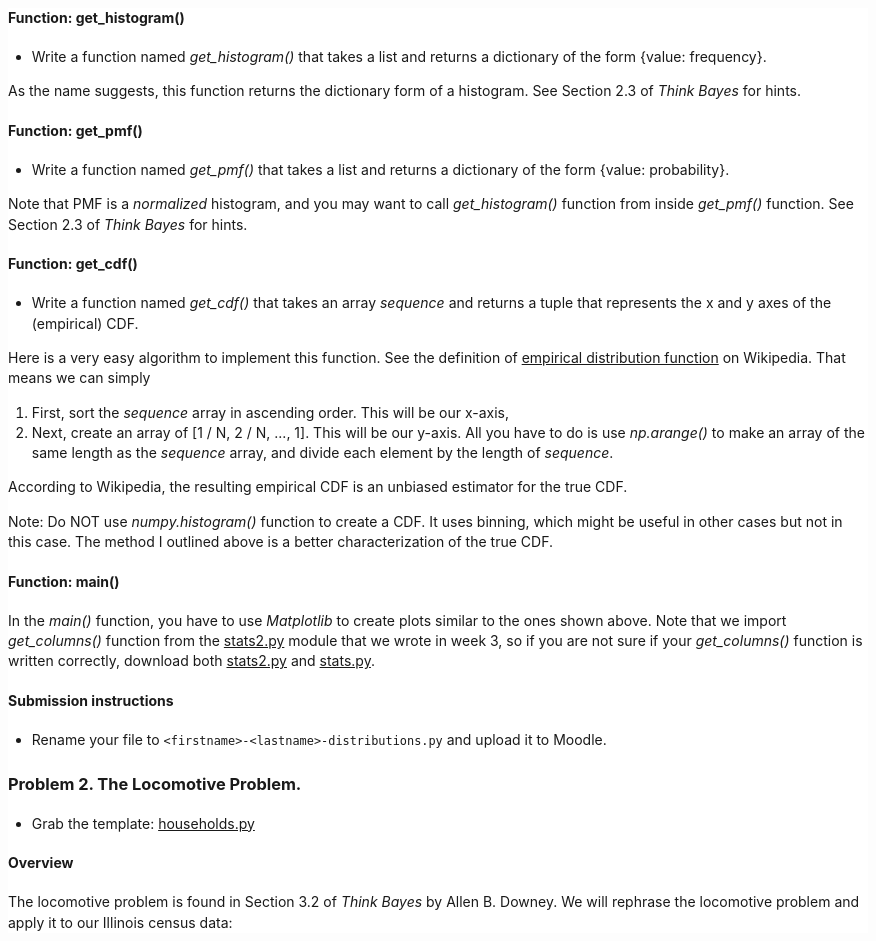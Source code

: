 #### Function: get\_histogram()

- Write a function named *get_histogram()* that takes a list and returns a dictionary of the form {value: frequency}.

As the name suggests, this function returns the dictionary form of a histogram. See Section 2.3 of *Think Bayes* for hints.

#### Function: get\_pmf()

- Write a function named *get_pmf()* that takes a list and returns a dictionary of the form {value: probability}.

Note that PMF is a *normalized* histogram, and you may want to call *get_histogram()* function from inside *get_pmf()* function. See Section 2.3 of *Think Bayes* for hints.

#### Function: get\_cdf()

- Write a function named *get_cdf()* that takes an array *sequence* and returns a tuple that represents the x and y axes of the (empirical) CDF.

Here is a very easy algorithm to implement this function. See the definition of [empirical distribution function](http://en.wikipedia.org/wiki/Empirical_distribution_function) on Wikipedia. That means we can simply

1. First, sort the *sequence* array in ascending order. This will be our x-axis,
2. Next, create an array of [1 / N, 2 / N, ..., 1]. This will be our y-axis. All you have to do is use *np.arange()* to make an array of the same length as the *sequence* array, and divide each element by the length of *sequence*.

According to Wikipedia, the resulting empirical CDF is an unbiased estimator for the true CDF.

Note: Do NOT use *numpy.histogram()* function to create a CDF. It uses binning, which might be useful in other cases but not in this case. The method I outlined above is a better characterization of the true CDF.

#### Function: main()

In the *main()* function, you have to use *Matplotlib* to create plots similar to the ones shown above. Note that we import *get_columns()* function from the [stats2.py](https://github.com/INFO490/assignments/blob/master/hw7/stats2.py) module that we wrote in week 3, so if you are not sure if your *get_columns()* function is written correctly, download both [stats2.py](https://github.com/INFO490/assignments/blob/master/hw7/stats2.py) and [stats.py](https://github.com/INFO490/assignments/blob/master/hw7/stats.py).

#### Submission instructions

- Rename your file to `<firstname>-<lastname>-distributions.py` and upload it to Moodle.

### Problem 2. The Locomotive Problem.

- Grab the template: [households.py](https://github.com/INFO490/assignments/blob/master/hw7/households.py)

#### Overview

The locomotive problem is found in Section 3.2 of *Think Bayes* by Allen B. Downey. We will rephrase the locomotive problem and apply it to our Illinois census data:
